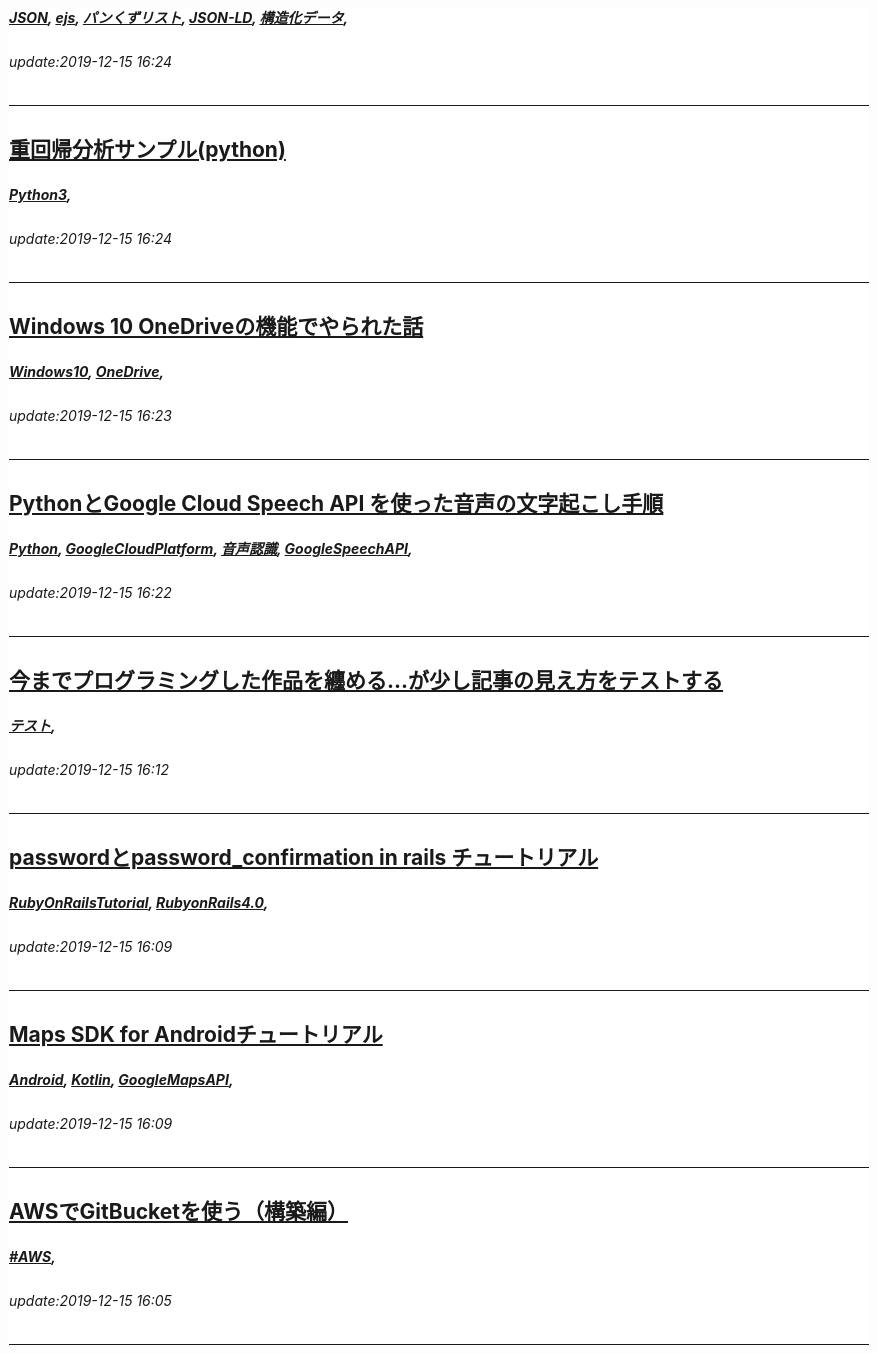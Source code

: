##### [JSON](https://qiita.com/tags/JSON), [ejs](https://qiita.com/tags/ejs), [パンくずリスト](https://qiita.com/tags/パンくずリスト), [JSON-LD](https://qiita.com/tags/JSON-LD), [構造化データ](https://qiita.com/tags/構造化データ), 
###### update:2019-12-15 16:24
---
## [重回帰分析サンプル(python)](https://qiita.com/knowledge87sun/items/25e373c0096911bb7c22)
##### [Python3](https://qiita.com/tags/Python3), 
###### update:2019-12-15 16:24
---
## [Windows 10 OneDriveの機能でやられた話](https://qiita.com/farigu/items/ef66105f48151e2e6dcf)
##### [Windows10](https://qiita.com/tags/Windows10), [OneDrive](https://qiita.com/tags/OneDrive), 
###### update:2019-12-15 16:23
---
## [PythonとGoogle Cloud Speech API を使った音声の文字起こし手順](https://qiita.com/ysdyt/items/bc22eb04d90eb074cf9d)
##### [Python](https://qiita.com/tags/Python), [GoogleCloudPlatform](https://qiita.com/tags/GoogleCloudPlatform), [音声認識](https://qiita.com/tags/音声認識), [GoogleSpeechAPI](https://qiita.com/tags/GoogleSpeechAPI), 
###### update:2019-12-15 16:22
---
## [今までプログラミングした作品を纏める...が少し記事の見え方をテストする](https://qiita.com/thetalazuli/items/daf95635333e47963987)
##### [テスト](https://qiita.com/tags/テスト), 
###### update:2019-12-15 16:12
---
## [passwordとpassword_confirmation in rails チュートリアル](https://qiita.com/tabu81/items/841727e69bd67dd23546)
##### [RubyOnRailsTutorial](https://qiita.com/tags/RubyOnRailsTutorial), [RubyonRails4.0](https://qiita.com/tags/RubyonRails4.0), 
###### update:2019-12-15 16:09
---
## [Maps SDK for Androidチュートリアル](https://qiita.com/marchin_1989/items/9f8e2852fa2cbf25d5ae)
##### [Android](https://qiita.com/tags/Android), [Kotlin](https://qiita.com/tags/Kotlin), [GoogleMapsAPI](https://qiita.com/tags/GoogleMapsAPI), 
###### update:2019-12-15 16:09
---
## [AWSでGitBucketを使う（構築編）](https://qiita.com/hamham194/items/8887ae8cb00934a9efef)
##### [#AWS](https://qiita.com/tags/#AWS), 
###### update:2019-12-15 16:05
---